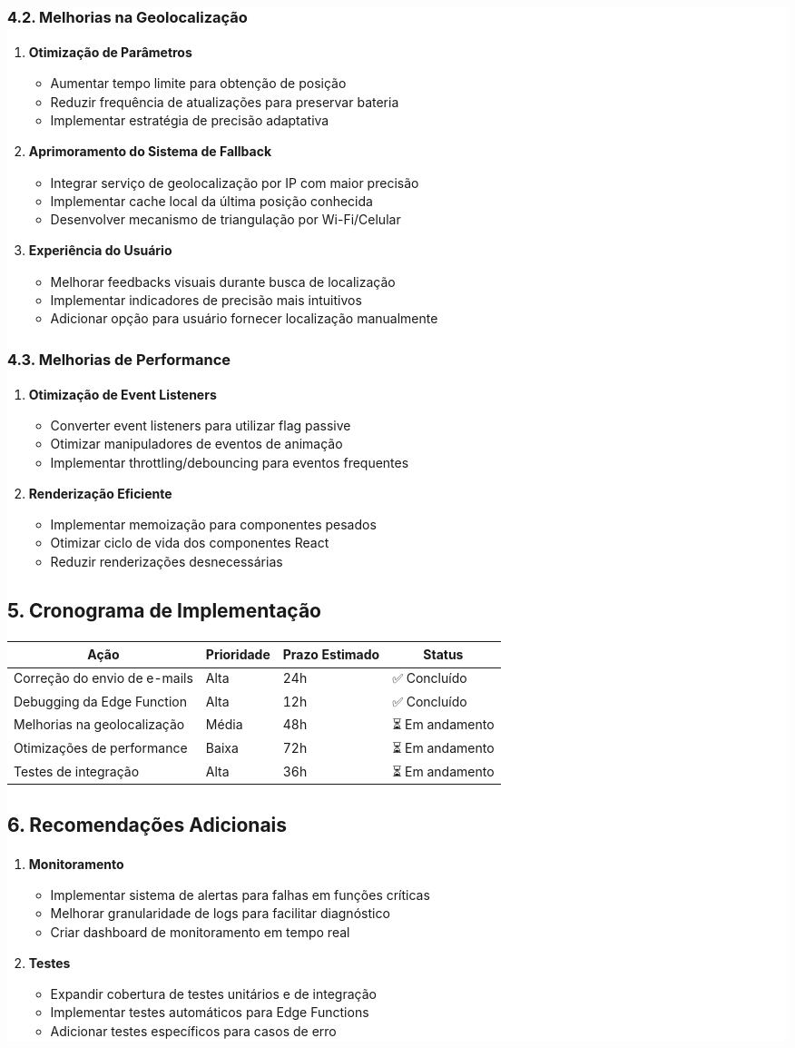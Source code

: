 ### 4.2. Melhorias na Geolocalização

1. **Otimização de Parâmetros**
   - Aumentar tempo limite para obtenção de posição
   - Reduzir frequência de atualizações para preservar bateria
   - Implementar estratégia de precisão adaptativa

2. **Aprimoramento do Sistema de Fallback**
   - Integrar serviço de geolocalização por IP com maior precisão
   - Implementar cache local da última posição conhecida
   - Desenvolver mecanismo de triangulação por Wi-Fi/Celular

3. **Experiência do Usuário**
   - Melhorar feedbacks visuais durante busca de localização
   - Implementar indicadores de precisão mais intuitivos
   - Adicionar opção para usuário fornecer localização manualmente

### 4.3. Melhorias de Performance

1. **Otimização de Event Listeners**
   - Converter event listeners para utilizar flag passive
   - Otimizar manipuladores de eventos de animação
   - Implementar throttling/debouncing para eventos frequentes

2. **Renderização Eficiente**
   - Implementar memoização para componentes pesados
   - Otimizar ciclo de vida dos componentes React
   - Reduzir renderizações desnecessárias

## 5. Cronograma de Implementação

| Ação | Prioridade | Prazo Estimado | Status |
|------|------------|----------------|--------|
| Correção do envio de e-mails | Alta | 24h | ✅ Concluído |
| Debugging da Edge Function | Alta | 12h | ✅ Concluído |
| Melhorias na geolocalização | Média | 48h | ⏳ Em andamento |
| Otimizações de performance | Baixa | 72h | ⏳ Em andamento |
| Testes de integração | Alta | 36h | ⏳ Em andamento |

## 6. Recomendações Adicionais

1. **Monitoramento**
   - Implementar sistema de alertas para falhas em funções críticas
   - Melhorar granularidade de logs para facilitar diagnóstico
   - Criar dashboard de monitoramento em tempo real

2. **Testes**
   - Expandir cobertura de testes unitários e de integração
   - Implementar testes automáticos para Edge Functions
   - Adicionar testes específicos para casos de erro
